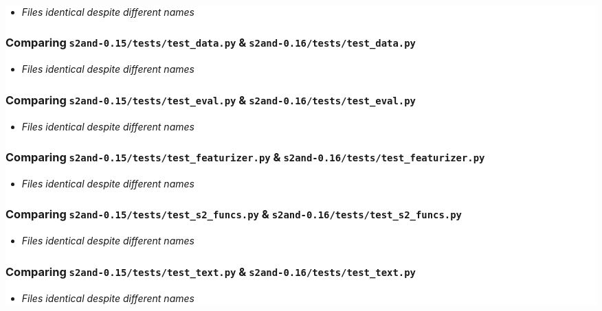  * *Files identical despite different names*

### Comparing `s2and-0.15/tests/test_data.py` & `s2and-0.16/tests/test_data.py`

 * *Files identical despite different names*

### Comparing `s2and-0.15/tests/test_eval.py` & `s2and-0.16/tests/test_eval.py`

 * *Files identical despite different names*

### Comparing `s2and-0.15/tests/test_featurizer.py` & `s2and-0.16/tests/test_featurizer.py`

 * *Files identical despite different names*

### Comparing `s2and-0.15/tests/test_s2_funcs.py` & `s2and-0.16/tests/test_s2_funcs.py`

 * *Files identical despite different names*

### Comparing `s2and-0.15/tests/test_text.py` & `s2and-0.16/tests/test_text.py`

 * *Files identical despite different names*

